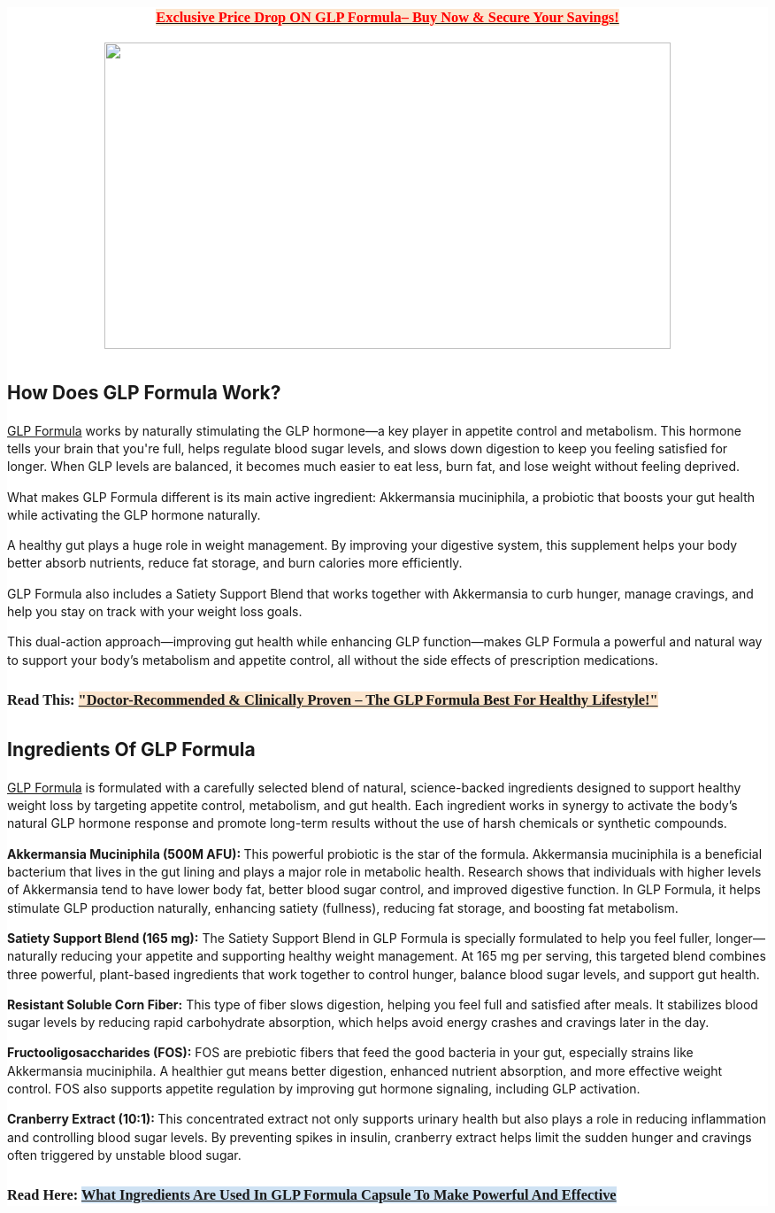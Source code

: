 <h3 style="text-align: center;"><a href="https://www.healthsupplement24x7.com/get-glp-formula"><strong style="background-color: #fce5cd; color: red; font-family: georgia;">Exclusive Price Drop ON GLP Formula&ndash; Buy Now &amp; Secure Your Savings!</strong></a></h3>
<div class="separator" style="clear: both; text-align: center;"><a style="margin-left: 1em; margin-right: 1em;" href="https://www.healthsupplement24x7.com/get-glp-formula"><img src="https://blogger.googleusercontent.com/img/b/R29vZ2xl/AVvXsEiMVgXUmYOWgOqpkEVT1kBFDAkz_W14RywHrsZFigXa0xOcVyt3T_pHZCY_AyBuidJL1pQb-mBdOF83YqDJRvG_G3wL_R9g6900o2yaO36FC00zTZV92l7CPapjwV1CPHvU3a4kMe2foNUrQ3NGhhBz_3dA2wPiZ2SlL-K3mAZUA9YqH_DilY4QI4wzdWu_/w640-h346/GLP%20Formula%202.png" alt="" width="640" height="346" border="0" data-original-height="757" data-original-width="1400" /></a></div>
<h2 style="text-align: left;"><strong>How Does GLP Formula Work?</strong></h2>
<p style="text-align: left;"><a href="https://glp-formula-shop.jimdosite.com/">GLP Formula</a> works by naturally stimulating the GLP hormone&mdash;a key player in appetite control and metabolism. This hormone tells your brain that you're full, helps regulate blood sugar levels, and slows down digestion to keep you feeling satisfied for longer. When GLP levels are balanced, it becomes much easier to eat less, burn fat, and lose weight without feeling deprived.</p>
<p style="text-align: left;">What makes GLP Formula different is its main active ingredient: Akkermansia muciniphila, a probiotic that boosts your gut health while activating the GLP hormone naturally.</p>
<p style="text-align: left;">A healthy gut plays a huge role in weight management. By improving your digestive system, this supplement helps your body better absorb nutrients, reduce fat storage, and burn calories more efficiently.</p>
<p style="text-align: left;">GLP Formula also includes a Satiety Support Blend that works together with Akkermansia to curb hunger, manage cravings, and help you stay on track with your weight loss goals.</p>
<p style="text-align: left;">This dual-action approach&mdash;improving gut health while enhancing GLP function&mdash;makes GLP Formula a powerful and natural way to support your body&rsquo;s metabolism and appetite control, all without the side effects of prescription medications.</p>
<h3 style="text-align: left;"><strong style="font-family: georgia;">Read This: <span style="background-color: #fce5cd; color: red;"><a href="https://www.healthsupplement24x7.com/get-glp-formula">"Doctor-Recommended &amp; Clinically Proven &ndash; The GLP Formula Best For Healthy Lifestyle!"</a></span></strong></h3>
<h2 style="text-align: left;"><strong>Ingredients Of GLP Formula</strong></h2>
<p style="text-align: left;"><a href="https://glp-formula-shop.webflow.io/">GLP Formula</a> is formulated with a carefully selected blend of natural, science-backed ingredients designed to support healthy weight loss by targeting appetite control, metabolism, and gut health. Each ingredient works in synergy to activate the body&rsquo;s natural GLP hormone response and promote long-term results without the use of harsh chemicals or synthetic compounds.</p>
<p style="text-align: left;"><strong>Akkermansia Muciniphila (500M AFU):&nbsp;</strong>This powerful probiotic is the star of the formula. Akkermansia muciniphila is a beneficial bacterium that lives in the gut lining and plays a major role in metabolic health. Research shows that individuals with higher levels of Akkermansia tend to have lower body fat, better blood sugar control, and improved digestive function. In GLP Formula, it helps stimulate GLP production naturally, enhancing satiety (fullness), reducing fat storage, and boosting fat metabolism.</p>
<p style="text-align: left;"><strong>Satiety Support Blend (165 mg):</strong> The Satiety Support Blend in GLP Formula is specially formulated to help you feel fuller, longer&mdash;naturally reducing your appetite and supporting healthy weight management. At 165 mg per serving, this targeted blend combines three powerful, plant-based ingredients that work together to control hunger, balance blood sugar levels, and support gut health.</p>
<p style="text-align: left;"><strong>Resistant Soluble Corn Fiber:</strong> This type of fiber slows digestion, helping you feel full and satisfied after meals. It stabilizes blood sugar levels by reducing rapid carbohydrate absorption, which helps avoid energy crashes and cravings later in the day.</p>
<p style="text-align: left;"><strong>Fructooligosaccharides (FOS):</strong> FOS are prebiotic fibers that feed the good bacteria in your gut, especially strains like Akkermansia muciniphila. A healthier gut means better digestion, enhanced nutrient absorption, and more effective weight control. FOS also supports appetite regulation by improving gut hormone signaling, including GLP activation.</p>
<p style="text-align: left;"><strong>Cranberry Extract (10:1):&nbsp;</strong>This concentrated extract not only supports urinary health but also plays a role in reducing inflammation and controlling blood sugar levels. By preventing spikes in insulin, cranberry extract helps limit the sudden hunger and cravings often triggered by unstable blood sugar.</p>
<h3 style="text-align: left;"><strong style="font-family: georgia;">Read Here: <span style="background-color: #cfe2f3; color: #783f04;"><a href="https://www.healthsupplement24x7.com/get-glp-formula">What Ingredients Are Used In GLP Formula Capsule To Make Powerful And Effective</a></span></strong></h3>
